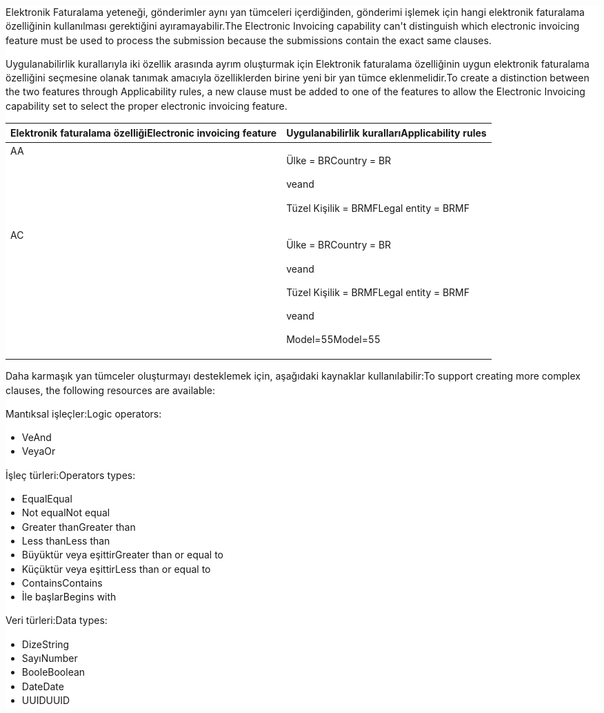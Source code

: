 <span data-ttu-id="c30e7-334">Elektronik Faturalama yeteneği, gönderimler aynı yan tümceleri içerdiğinden, gönderimi işlemek için hangi elektronik faturalama özelliğinin kullanılması gerektiğini ayıramayabilir.</span><span class="sxs-lookup"><span data-stu-id="c30e7-334">The Electronic Invoicing capability can't distinguish which electronic invoicing feature must be used to process the submission because the submissions contain the exact same clauses.</span></span>

<span data-ttu-id="c30e7-335">Uygulanabilirlik kurallarıyla iki özellik arasında ayrım oluşturmak için Elektronik faturalama özelliğinin uygun elektronik faturalama özelliğini seçmesine olanak tanımak amacıyla özelliklerden birine yeni bir yan tümce eklenmelidir.</span><span class="sxs-lookup"><span data-stu-id="c30e7-335">To create a distinction between the two features through Applicability rules, a new clause must be added to one of the features to allow the Electronic Invoicing capability set to select the proper electronic invoicing feature.</span></span>

| <span data-ttu-id="c30e7-336">Elektronik faturalama özelliği</span><span class="sxs-lookup"><span data-stu-id="c30e7-336">Electronic invoicing feature</span></span> | <span data-ttu-id="c30e7-337">Uygulanabilirlik kuralları</span><span class="sxs-lookup"><span data-stu-id="c30e7-337">Applicability rules</span></span>        |
|------------------------------|--------------------------- |
| <span data-ttu-id="c30e7-338">A</span><span class="sxs-lookup"><span data-stu-id="c30e7-338">A</span></span>                            | <p><span data-ttu-id="c30e7-339">Ülke = BR</span><span class="sxs-lookup"><span data-stu-id="c30e7-339">Country = BR</span></span></p><p><span data-ttu-id="c30e7-340">ve</span><span class="sxs-lookup"><span data-stu-id="c30e7-340">and</span></span></p><p><span data-ttu-id="c30e7-341">Tüzel Kişilik = BRMF</span><span class="sxs-lookup"><span data-stu-id="c30e7-341">Legal entity = BRMF</span></span></p>  |
| <span data-ttu-id="c30e7-342">A</span><span class="sxs-lookup"><span data-stu-id="c30e7-342">C</span></span>                            | <p><span data-ttu-id="c30e7-343">Ülke = BR</span><span class="sxs-lookup"><span data-stu-id="c30e7-343">Country = BR</span></span></p><p><span data-ttu-id="c30e7-344">ve</span><span class="sxs-lookup"><span data-stu-id="c30e7-344">and</span></span></p><p><span data-ttu-id="c30e7-345">Tüzel Kişilik = BRMF</span><span class="sxs-lookup"><span data-stu-id="c30e7-345">Legal entity = BRMF</span></span></p><p><span data-ttu-id="c30e7-346">ve</span><span class="sxs-lookup"><span data-stu-id="c30e7-346">and</span></span></p><p><span data-ttu-id="c30e7-347">Model=55</span><span class="sxs-lookup"><span data-stu-id="c30e7-347">Model=55</span></span></p>  |

<span data-ttu-id="c30e7-348">Daha karmaşık yan tümceler oluşturmayı desteklemek için, aşağıdaki kaynaklar kullanılabilir:</span><span class="sxs-lookup"><span data-stu-id="c30e7-348">To support creating more complex clauses, the following resources are available:</span></span>

<span data-ttu-id="c30e7-349">Mantıksal işleçler:</span><span class="sxs-lookup"><span data-stu-id="c30e7-349">Logic operators:</span></span>
- <span data-ttu-id="c30e7-350">Ve</span><span class="sxs-lookup"><span data-stu-id="c30e7-350">And</span></span>
- <span data-ttu-id="c30e7-351">Veya</span><span class="sxs-lookup"><span data-stu-id="c30e7-351">Or</span></span>

<span data-ttu-id="c30e7-352">İşleç türleri:</span><span class="sxs-lookup"><span data-stu-id="c30e7-352">Operators types:</span></span>
- <span data-ttu-id="c30e7-353">Equal</span><span class="sxs-lookup"><span data-stu-id="c30e7-353">Equal</span></span>
- <span data-ttu-id="c30e7-354">Not equal</span><span class="sxs-lookup"><span data-stu-id="c30e7-354">Not equal</span></span>
- <span data-ttu-id="c30e7-355">Greater than</span><span class="sxs-lookup"><span data-stu-id="c30e7-355">Greater than</span></span>
- <span data-ttu-id="c30e7-356">Less than</span><span class="sxs-lookup"><span data-stu-id="c30e7-356">Less than</span></span>
- <span data-ttu-id="c30e7-357">Büyüktür veya eşittir</span><span class="sxs-lookup"><span data-stu-id="c30e7-357">Greater than or equal to</span></span>
- <span data-ttu-id="c30e7-358">Küçüktür veya eşittir</span><span class="sxs-lookup"><span data-stu-id="c30e7-358">Less than or equal to</span></span>
- <span data-ttu-id="c30e7-359">Contains</span><span class="sxs-lookup"><span data-stu-id="c30e7-359">Contains</span></span>
- <span data-ttu-id="c30e7-360">İle başlar</span><span class="sxs-lookup"><span data-stu-id="c30e7-360">Begins with</span></span>

<span data-ttu-id="c30e7-361">Veri türleri:</span><span class="sxs-lookup"><span data-stu-id="c30e7-361">Data types:</span></span>
- <span data-ttu-id="c30e7-362">Dize</span><span class="sxs-lookup"><span data-stu-id="c30e7-362">String</span></span>
- <span data-ttu-id="c30e7-363">Sayı</span><span class="sxs-lookup"><span data-stu-id="c30e7-363">Number</span></span>
- <span data-ttu-id="c30e7-364">Boole</span><span class="sxs-lookup"><span data-stu-id="c30e7-364">Boolean</span></span>
- <span data-ttu-id="c30e7-365">Date</span><span class="sxs-lookup"><span data-stu-id="c30e7-365">Date</span></span>
- <span data-ttu-id="c30e7-366">UUID</span><span class="sxs-lookup"><span data-stu-id="c30e7-366">UUID</span></span>
